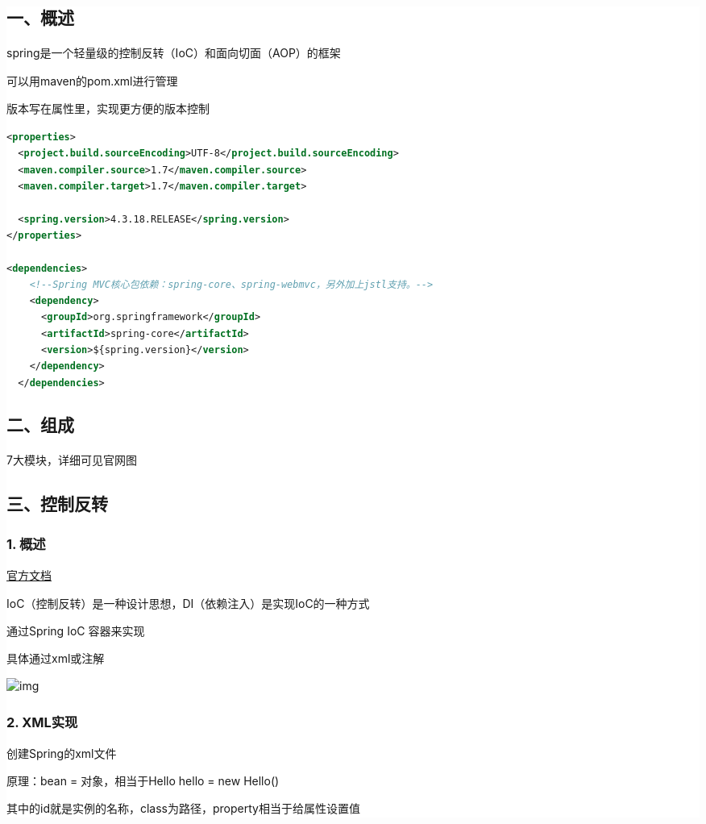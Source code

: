 ## 一、概述

spring是一个轻量级的控制反转（IoC）和面向切面（AOP）的框架

可以用maven的pom.xml进行管理

版本写在属性里，实现更方便的版本控制

```xml
<properties>
  <project.build.sourceEncoding>UTF-8</project.build.sourceEncoding>
  <maven.compiler.source>1.7</maven.compiler.source>
  <maven.compiler.target>1.7</maven.compiler.target>

  <spring.version>4.3.18.RELEASE</spring.version>
</properties>

<dependencies>
    <!--Spring MVC核心包依赖：spring-core、spring-webmvc，另外加上jstl支持。-->
    <dependency>
      <groupId>org.springframework</groupId>
      <artifactId>spring-core</artifactId>
      <version>${spring.version}</version>
    </dependency>
  </dependencies>

```

## 二、组成

7大模块，详细可见官网图

## 三、控制反转

### 1. 概述

[官方文档](https://docs.spring.io/spring-framework/docs/3.2.x/spring-framework-reference/html/beans.html)

IoC（控制反转）是一种设计思想，DI（依赖注入）是实现IoC的一种方式

通过Spring IoC 容器来实现

具体通过xml或注解

![img](https://docs.spring.io/spring-framework/docs/3.2.x/spring-framework-reference/html/images/container-magic.png)

### 2. XML实现

创建Spring的xml文件

原理：bean = 对象，相当于Hello hello = new Hello() 

其中的id就是实例的名称，class为路径，property相当于给属性设置值
